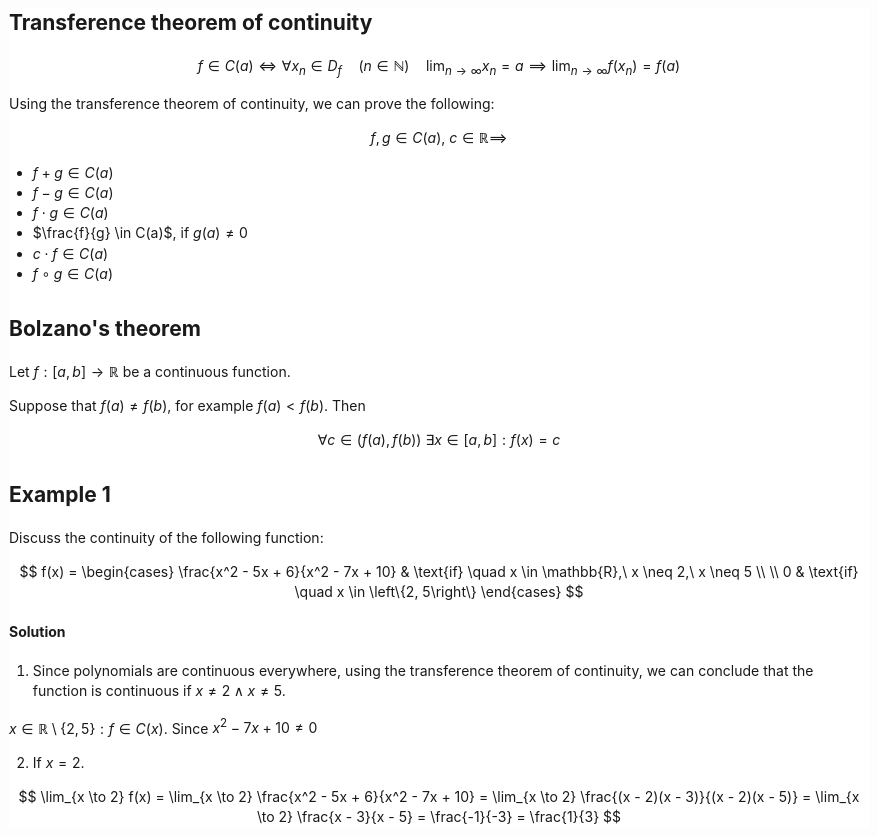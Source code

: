 ## Transference theorem of continuity

$$
f \in C(a) \iff \forall x_n \in D_f \quad (n \in \mathbb{N}) \quad \lim_{n \to \infty} x_n = a \implies \lim_{n \to \infty} f(x_n) = f(a)
$$

Using the transference theorem of continuity, we can prove the following:

$$
f, g \in C(a),\ c \in \mathbb{R} \implies
$$

- $f + g \in C(a)$
- $f - g \in C(a)$
- $f \cdot g \in C(a)$
- $\frac{f}{g} \in C(a)$, if $g(a) \neq 0$
- $c \cdot f \in C(a)$
- $f \circ g \in C(a)$

## Bolzano's theorem

Let $f: [a, b] \to \mathbb{R}$ be a continuous function.

Suppose that $f(a) \neq f(b)$, for example $f(a) < f(b)$. Then

$$
\forall c \in \left(f(a), f(b)\right) \ \exists x \in [a, b]: f(x) = c
$$

## Example 1

Discuss the continuity of the following function:

$$
f(x) =
\begin{cases}
\frac{x^2 - 5x + 6}{x^2 - 7x + 10} & \text{if} \quad x \in \mathbb{R},\ x \neq 2,\ x \neq 5 \\
\\
0 & \text{if} \quad x \in \left\{2, 5\right\}
\end{cases}
$$

#### Solution

1. Since polynomials are continuous everywhere, using the transference theorem of continuity, we can conclude that the function is continuous if $x \neq 2 \land x \neq 5$.

$x \in \mathbb{R}\setminus\left\{2, 5\right\} : f \in C(x)$. Since $x^2 - 7x + 10 \neq 0$

2. If $x = 2$.

$$
\lim_{x \to 2} f(x) = \lim_{x \to 2} \frac{x^2 - 5x + 6}{x^2 - 7x + 10} = \lim_{x \to 2} \frac{(x - 2)(x - 3)}{(x - 2)(x - 5)} = \lim_{x \to 2} \frac{x - 3}{x - 5} = \frac{-1}{-3} = \frac{1}{3}
$$
